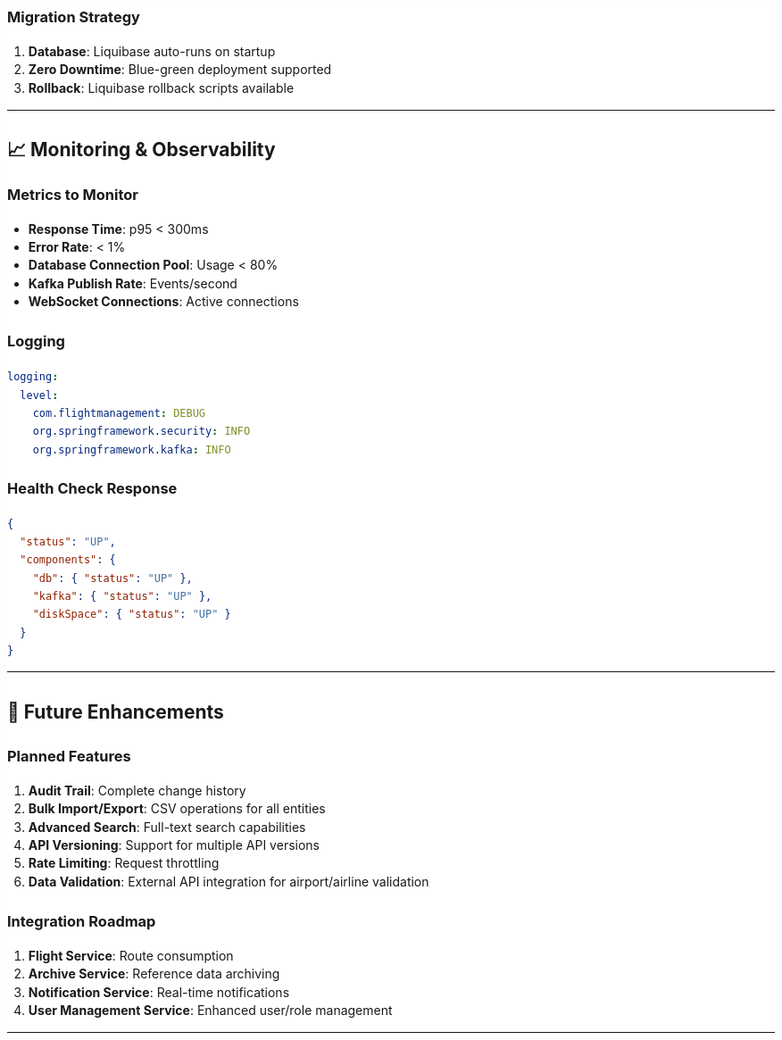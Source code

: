 ### Migration Strategy
1. **Database**: Liquibase auto-runs on startup
2. **Zero Downtime**: Blue-green deployment supported
3. **Rollback**: Liquibase rollback scripts available

---

## 📈 Monitoring & Observability

### Metrics to Monitor
- **Response Time**: p95 < 300ms
- **Error Rate**: < 1%
- **Database Connection Pool**: Usage < 80%
- **Kafka Publish Rate**: Events/second
- **WebSocket Connections**: Active connections

### Logging
```yaml
logging:
  level:
    com.flightmanagement: DEBUG
    org.springframework.security: INFO
    org.springframework.kafka: INFO
```

### Health Check Response
```json
{
  "status": "UP",
  "components": {
    "db": { "status": "UP" },
    "kafka": { "status": "UP" },
    "diskSpace": { "status": "UP" }
  }
}
```

---

## 🔮 Future Enhancements

### Planned Features
1. **Audit Trail**: Complete change history
2. **Bulk Import/Export**: CSV operations for all entities
3. **Advanced Search**: Full-text search capabilities
4. **API Versioning**: Support for multiple API versions
5. **Rate Limiting**: Request throttling
6. **Data Validation**: External API integration for airport/airline validation

### Integration Roadmap
1. **Flight Service**: Route consumption
2. **Archive Service**: Reference data archiving
3. **Notification Service**: Real-time notifications
4. **User Management Service**: Enhanced user/role management

---